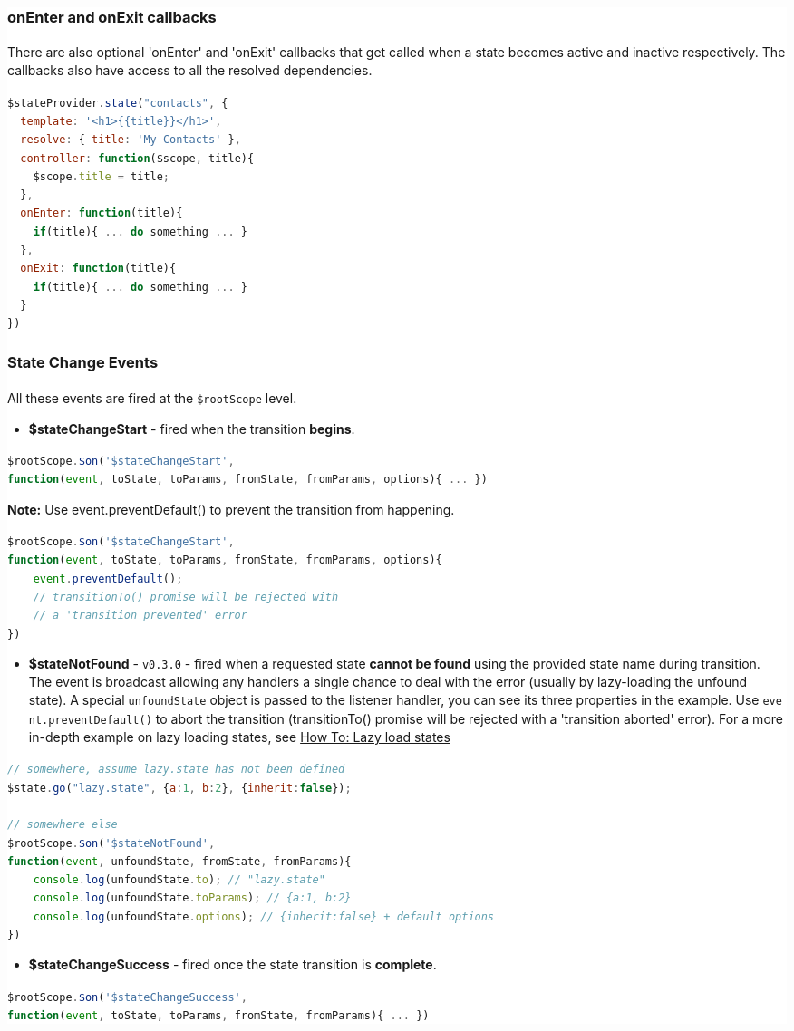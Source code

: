 ### onEnter and onExit callbacks
There are also optional 'onEnter' and 'onExit' callbacks that get called when a state becomes active and inactive respectively. The callbacks also have access to all the resolved dependencies.
```javascript
$stateProvider.state("contacts", {
  template: '<h1>{{title}}</h1>',
  resolve: { title: 'My Contacts' },
  controller: function($scope, title){
    $scope.title = title;
  },
  onEnter: function(title){
    if(title){ ... do something ... }
  },
  onExit: function(title){
    if(title){ ... do something ... }
  }
})
```

### State Change Events

All these events are fired at the `$rootScope` level.

* **$stateChangeStart** - fired when the transition **begins**.
```javascript
$rootScope.$on('$stateChangeStart', 
function(event, toState, toParams, fromState, fromParams, options){ ... })
```
**Note:** Use event.preventDefault() to prevent the transition from happening.
```javascript
$rootScope.$on('$stateChangeStart', 
function(event, toState, toParams, fromState, fromParams, options){ 
    event.preventDefault(); 
    // transitionTo() promise will be rejected with 
    // a 'transition prevented' error
})
```
* **$stateNotFound** - `v0.3.0` - fired when a requested state **cannot be found** using the provided state name during transition. The event is broadcast allowing any handlers a single chance to deal with the error (usually by lazy-loading the unfound state). A special `unfoundState` object is passed to the listener handler, you can see its three properties in the example. Use `event.preventDefault()` to abort the transition (transitionTo() promise will be rejected with a 'transition aborted' error). For a more in-depth example on lazy loading states, see [How To: Lazy load states](https://github.com/angular-ui/ui-router/wiki/Frequently-Asked-Questions#how-to-lazy-load-states)

```javascript
// somewhere, assume lazy.state has not been defined
$state.go("lazy.state", {a:1, b:2}, {inherit:false});

// somewhere else
$rootScope.$on('$stateNotFound', 
function(event, unfoundState, fromState, fromParams){ 
    console.log(unfoundState.to); // "lazy.state"
    console.log(unfoundState.toParams); // {a:1, b:2}
    console.log(unfoundState.options); // {inherit:false} + default options
})
```
* **$stateChangeSuccess** - fired once the state transition is **complete**. 
```javascript
$rootScope.$on('$stateChangeSuccess', 
function(event, toState, toParams, fromState, fromParams){ ... })
```